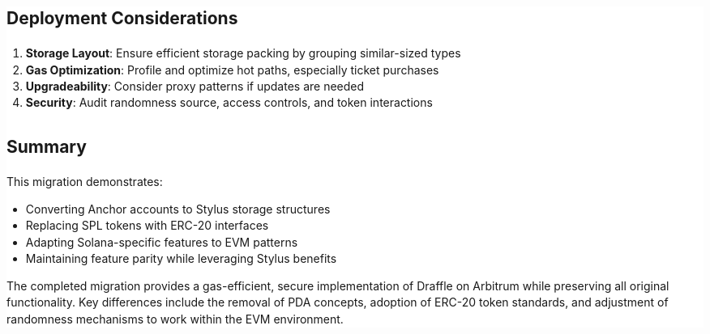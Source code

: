 ## Deployment Considerations

1. **Storage Layout**: Ensure efficient storage packing by grouping similar-sized types
2. **Gas Optimization**: Profile and optimize hot paths, especially ticket purchases
3. **Upgradeability**: Consider proxy patterns if updates are needed
4. **Security**: Audit randomness source, access controls, and token interactions

## Summary

This migration demonstrates:
- Converting Anchor accounts to Stylus storage structures
- Replacing SPL tokens with ERC-20 interfaces
- Adapting Solana-specific features to EVM patterns
- Maintaining feature parity while leveraging Stylus benefits

The completed migration provides a gas-efficient, secure implementation of Draffle on Arbitrum while preserving all original functionality. Key differences include the removal of PDA concepts, adoption of ERC-20 token standards, and adjustment of randomness mechanisms to work within the EVM environment.